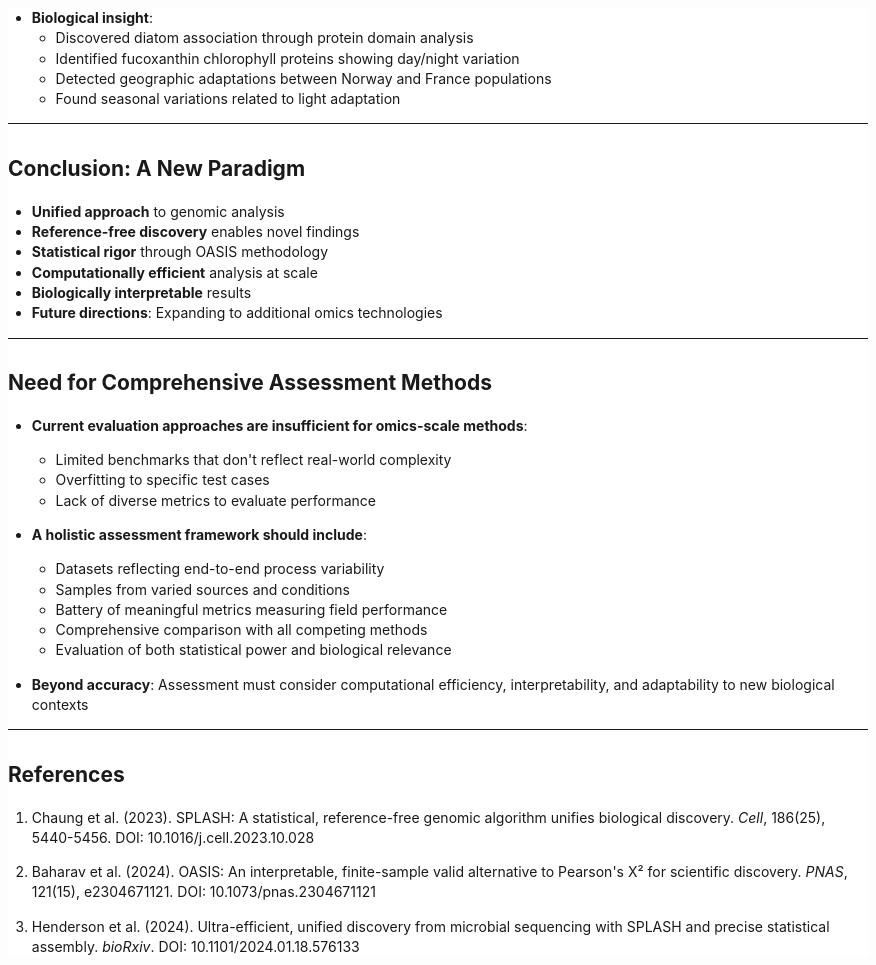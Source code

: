 - **Biological insight**:
  - Discovered diatom association through protein domain analysis
  - Identified fucoxanthin chlorophyll proteins showing day/night variation
  - Detected geographic adaptations between Norway and France populations
  - Found seasonal variations related to light adaptation

---

## Conclusion: A New Paradigm

- **Unified approach** to genomic analysis
- **Reference-free discovery** enables novel findings
- **Statistical rigor** through OASIS methodology
- **Computationally efficient** analysis at scale
- **Biologically interpretable** results
- **Future directions**: Expanding to additional omics technologies

---

## Need for Comprehensive Assessment Methods

- **Current evaluation approaches are insufficient for omics-scale methods**:
  - Limited benchmarks that don't reflect real-world complexity
  - Overfitting to specific test cases
  - Lack of diverse metrics to evaluate performance

- **A holistic assessment framework should include**:
  - Datasets reflecting end-to-end process variability
  - Samples from varied sources and conditions
  - Battery of meaningful metrics measuring field performance
  - Comprehensive comparison with all competing methods
  - Evaluation of both statistical power and biological relevance

- **Beyond accuracy**: Assessment must consider computational efficiency, interpretability, and adaptability to new biological contexts

---

## References

1. Chaung et al. (2023). SPLASH: A statistical, reference-free genomic algorithm unifies biological discovery. *Cell*, 186(25), 5440-5456. DOI: 10.1016/j.cell.2023.10.028

2. Baharav et al. (2024). OASIS: An interpretable, finite-sample valid alternative to Pearson's X² for scientific discovery. *PNAS*, 121(15), e2304671121. DOI: 10.1073/pnas.2304671121

3. Henderson et al. (2024). Ultra-efficient, unified discovery from microbial sequencing with SPLASH and precise statistical assembly. *bioRxiv*. DOI: 10.1101/2024.01.18.576133